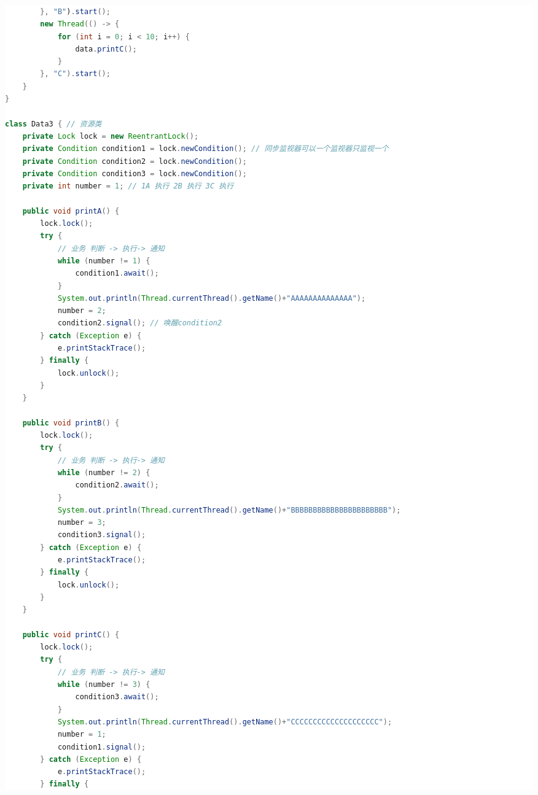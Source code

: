```java
        }, "B").start();
        new Thread(() -> {
            for (int i = 0; i < 10; i++) {
                data.printC();
            }
        }, "C").start();
    }
}

class Data3 { // 资源类
    private Lock lock = new ReentrantLock();
    private Condition condition1 = lock.newCondition(); // 同步监视器可以一个监视器只监视一个
    private Condition condition2 = lock.newCondition();
    private Condition condition3 = lock.newCondition();
    private int number = 1; // 1A 执行 2B 执行 3C 执行

    public void printA() {
        lock.lock();
        try {
            // 业务 判断 -> 执行-> 通知
            while (number != 1) {
                condition1.await();
            }
            System.out.println(Thread.currentThread().getName()+"AAAAAAAAAAAAAA");
            number = 2;
            condition2.signal(); // 唤醒condition2
        } catch (Exception e) {
            e.printStackTrace();
        } finally {
            lock.unlock();
        }
    }

    public void printB() {
        lock.lock();
        try {
            // 业务 判断 -> 执行-> 通知
            while (number != 2) {
                condition2.await();
            }
            System.out.println(Thread.currentThread().getName()+"BBBBBBBBBBBBBBBBBBBBBB");
            number = 3;
            condition3.signal();
        } catch (Exception e) {
            e.printStackTrace();
        } finally {
            lock.unlock();
        }
    }

    public void printC() {
        lock.lock();
        try {
            // 业务 判断 -> 执行-> 通知
            while (number != 3) {
                condition3.await();
            }
            System.out.println(Thread.currentThread().getName()+"CCCCCCCCCCCCCCCCCCCC");
            number = 1;
            condition1.signal();
        } catch (Exception e) {
            e.printStackTrace();
        } finally {
```